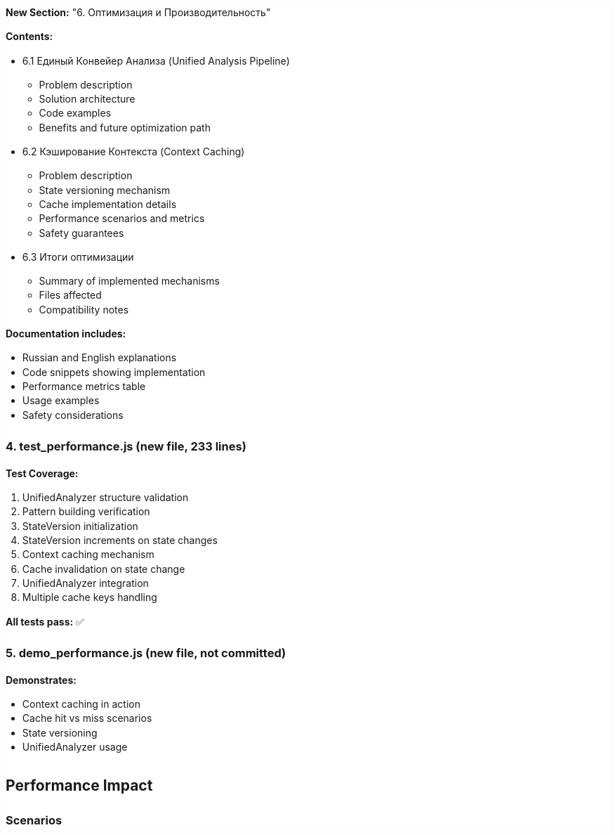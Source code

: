 **New Section:** "6. Оптимизация и Производительность"

**Contents:**
- 6.1 Единый Конвейер Анализа (Unified Analysis Pipeline)
  - Problem description
  - Solution architecture
  - Code examples
  - Benefits and future optimization path
  
- 6.2 Кэширование Контекста (Context Caching)
  - Problem description
  - State versioning mechanism
  - Cache implementation details
  - Performance scenarios and metrics
  - Safety guarantees
  
- 6.3 Итоги оптимизации
  - Summary of implemented mechanisms
  - Files affected
  - Compatibility notes

**Documentation includes:**
- Russian and English explanations
- Code snippets showing implementation
- Performance metrics table
- Usage examples
- Safety considerations

### 4. test_performance.js (new file, 233 lines)

**Test Coverage:**
1. UnifiedAnalyzer structure validation
2. Pattern building verification
3. StateVersion initialization
4. StateVersion increments on state changes
5. Context caching mechanism
6. Cache invalidation on state change
7. UnifiedAnalyzer integration
8. Multiple cache keys handling

**All tests pass:** ✅

### 5. demo_performance.js (new file, not committed)

**Demonstrates:**
- Context caching in action
- Cache hit vs miss scenarios
- State versioning
- UnifiedAnalyzer usage

## Performance Impact

### Scenarios
